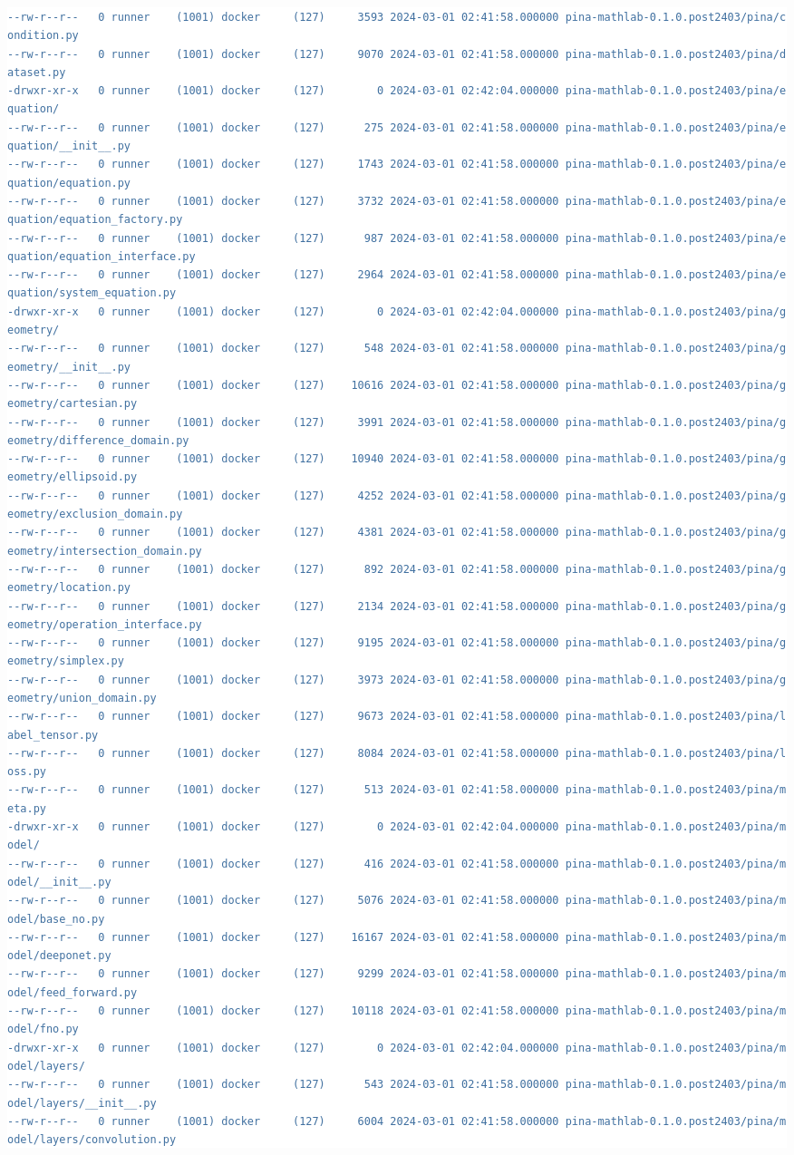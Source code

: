 ```diff
--rw-r--r--   0 runner    (1001) docker     (127)     3593 2024-03-01 02:41:58.000000 pina-mathlab-0.1.0.post2403/pina/condition.py
--rw-r--r--   0 runner    (1001) docker     (127)     9070 2024-03-01 02:41:58.000000 pina-mathlab-0.1.0.post2403/pina/dataset.py
-drwxr-xr-x   0 runner    (1001) docker     (127)        0 2024-03-01 02:42:04.000000 pina-mathlab-0.1.0.post2403/pina/equation/
--rw-r--r--   0 runner    (1001) docker     (127)      275 2024-03-01 02:41:58.000000 pina-mathlab-0.1.0.post2403/pina/equation/__init__.py
--rw-r--r--   0 runner    (1001) docker     (127)     1743 2024-03-01 02:41:58.000000 pina-mathlab-0.1.0.post2403/pina/equation/equation.py
--rw-r--r--   0 runner    (1001) docker     (127)     3732 2024-03-01 02:41:58.000000 pina-mathlab-0.1.0.post2403/pina/equation/equation_factory.py
--rw-r--r--   0 runner    (1001) docker     (127)      987 2024-03-01 02:41:58.000000 pina-mathlab-0.1.0.post2403/pina/equation/equation_interface.py
--rw-r--r--   0 runner    (1001) docker     (127)     2964 2024-03-01 02:41:58.000000 pina-mathlab-0.1.0.post2403/pina/equation/system_equation.py
-drwxr-xr-x   0 runner    (1001) docker     (127)        0 2024-03-01 02:42:04.000000 pina-mathlab-0.1.0.post2403/pina/geometry/
--rw-r--r--   0 runner    (1001) docker     (127)      548 2024-03-01 02:41:58.000000 pina-mathlab-0.1.0.post2403/pina/geometry/__init__.py
--rw-r--r--   0 runner    (1001) docker     (127)    10616 2024-03-01 02:41:58.000000 pina-mathlab-0.1.0.post2403/pina/geometry/cartesian.py
--rw-r--r--   0 runner    (1001) docker     (127)     3991 2024-03-01 02:41:58.000000 pina-mathlab-0.1.0.post2403/pina/geometry/difference_domain.py
--rw-r--r--   0 runner    (1001) docker     (127)    10940 2024-03-01 02:41:58.000000 pina-mathlab-0.1.0.post2403/pina/geometry/ellipsoid.py
--rw-r--r--   0 runner    (1001) docker     (127)     4252 2024-03-01 02:41:58.000000 pina-mathlab-0.1.0.post2403/pina/geometry/exclusion_domain.py
--rw-r--r--   0 runner    (1001) docker     (127)     4381 2024-03-01 02:41:58.000000 pina-mathlab-0.1.0.post2403/pina/geometry/intersection_domain.py
--rw-r--r--   0 runner    (1001) docker     (127)      892 2024-03-01 02:41:58.000000 pina-mathlab-0.1.0.post2403/pina/geometry/location.py
--rw-r--r--   0 runner    (1001) docker     (127)     2134 2024-03-01 02:41:58.000000 pina-mathlab-0.1.0.post2403/pina/geometry/operation_interface.py
--rw-r--r--   0 runner    (1001) docker     (127)     9195 2024-03-01 02:41:58.000000 pina-mathlab-0.1.0.post2403/pina/geometry/simplex.py
--rw-r--r--   0 runner    (1001) docker     (127)     3973 2024-03-01 02:41:58.000000 pina-mathlab-0.1.0.post2403/pina/geometry/union_domain.py
--rw-r--r--   0 runner    (1001) docker     (127)     9673 2024-03-01 02:41:58.000000 pina-mathlab-0.1.0.post2403/pina/label_tensor.py
--rw-r--r--   0 runner    (1001) docker     (127)     8084 2024-03-01 02:41:58.000000 pina-mathlab-0.1.0.post2403/pina/loss.py
--rw-r--r--   0 runner    (1001) docker     (127)      513 2024-03-01 02:41:58.000000 pina-mathlab-0.1.0.post2403/pina/meta.py
-drwxr-xr-x   0 runner    (1001) docker     (127)        0 2024-03-01 02:42:04.000000 pina-mathlab-0.1.0.post2403/pina/model/
--rw-r--r--   0 runner    (1001) docker     (127)      416 2024-03-01 02:41:58.000000 pina-mathlab-0.1.0.post2403/pina/model/__init__.py
--rw-r--r--   0 runner    (1001) docker     (127)     5076 2024-03-01 02:41:58.000000 pina-mathlab-0.1.0.post2403/pina/model/base_no.py
--rw-r--r--   0 runner    (1001) docker     (127)    16167 2024-03-01 02:41:58.000000 pina-mathlab-0.1.0.post2403/pina/model/deeponet.py
--rw-r--r--   0 runner    (1001) docker     (127)     9299 2024-03-01 02:41:58.000000 pina-mathlab-0.1.0.post2403/pina/model/feed_forward.py
--rw-r--r--   0 runner    (1001) docker     (127)    10118 2024-03-01 02:41:58.000000 pina-mathlab-0.1.0.post2403/pina/model/fno.py
-drwxr-xr-x   0 runner    (1001) docker     (127)        0 2024-03-01 02:42:04.000000 pina-mathlab-0.1.0.post2403/pina/model/layers/
--rw-r--r--   0 runner    (1001) docker     (127)      543 2024-03-01 02:41:58.000000 pina-mathlab-0.1.0.post2403/pina/model/layers/__init__.py
--rw-r--r--   0 runner    (1001) docker     (127)     6004 2024-03-01 02:41:58.000000 pina-mathlab-0.1.0.post2403/pina/model/layers/convolution.py
```